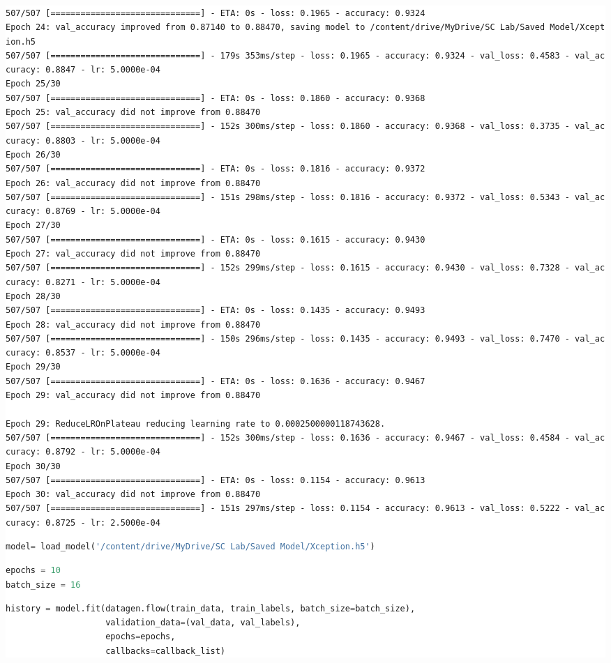     507/507 [==============================] - ETA: 0s - loss: 0.1965 - accuracy: 0.9324
    Epoch 24: val_accuracy improved from 0.87140 to 0.88470, saving model to /content/drive/MyDrive/SC Lab/Saved Model/Xception.h5
    507/507 [==============================] - 179s 353ms/step - loss: 0.1965 - accuracy: 0.9324 - val_loss: 0.4583 - val_accuracy: 0.8847 - lr: 5.0000e-04
    Epoch 25/30
    507/507 [==============================] - ETA: 0s - loss: 0.1860 - accuracy: 0.9368
    Epoch 25: val_accuracy did not improve from 0.88470
    507/507 [==============================] - 152s 300ms/step - loss: 0.1860 - accuracy: 0.9368 - val_loss: 0.3735 - val_accuracy: 0.8803 - lr: 5.0000e-04
    Epoch 26/30
    507/507 [==============================] - ETA: 0s - loss: 0.1816 - accuracy: 0.9372
    Epoch 26: val_accuracy did not improve from 0.88470
    507/507 [==============================] - 151s 298ms/step - loss: 0.1816 - accuracy: 0.9372 - val_loss: 0.5343 - val_accuracy: 0.8769 - lr: 5.0000e-04
    Epoch 27/30
    507/507 [==============================] - ETA: 0s - loss: 0.1615 - accuracy: 0.9430
    Epoch 27: val_accuracy did not improve from 0.88470
    507/507 [==============================] - 152s 299ms/step - loss: 0.1615 - accuracy: 0.9430 - val_loss: 0.7328 - val_accuracy: 0.8271 - lr: 5.0000e-04
    Epoch 28/30
    507/507 [==============================] - ETA: 0s - loss: 0.1435 - accuracy: 0.9493
    Epoch 28: val_accuracy did not improve from 0.88470
    507/507 [==============================] - 150s 296ms/step - loss: 0.1435 - accuracy: 0.9493 - val_loss: 0.7470 - val_accuracy: 0.8537 - lr: 5.0000e-04
    Epoch 29/30
    507/507 [==============================] - ETA: 0s - loss: 0.1636 - accuracy: 0.9467
    Epoch 29: val_accuracy did not improve from 0.88470
    
    Epoch 29: ReduceLROnPlateau reducing learning rate to 0.0002500000118743628.
    507/507 [==============================] - 152s 300ms/step - loss: 0.1636 - accuracy: 0.9467 - val_loss: 0.4584 - val_accuracy: 0.8792 - lr: 5.0000e-04
    Epoch 30/30
    507/507 [==============================] - ETA: 0s - loss: 0.1154 - accuracy: 0.9613
    Epoch 30: val_accuracy did not improve from 0.88470
    507/507 [==============================] - 151s 297ms/step - loss: 0.1154 - accuracy: 0.9613 - val_loss: 0.5222 - val_accuracy: 0.8725 - lr: 2.5000e-04



```python
model= load_model('/content/drive/MyDrive/SC Lab/Saved Model/Xception.h5')
```


```python
epochs = 10
batch_size = 16
```


```python
history = model.fit(datagen.flow(train_data, train_labels, batch_size=batch_size),
                    validation_data=(val_data, val_labels),
                    epochs=epochs,
                    callbacks=callback_list)
```

